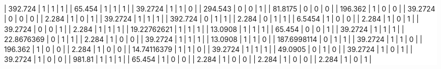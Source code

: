 | 392.724     | 1      | 1                    | 1       |
| 65.454      | 1      | 1                    | 1       |
| 39.2724     | 1      | 1                    | 0       |
| 294.543     | 0      | 0                    | 1       |
| 81.8175     | 0      | 0                    | 0       |
| 196.362     | 1      | 0                    | 0       |
| 39.2724     | 0      | 0                    | 0       |
| 2.284       | 1      | 0                    | 1       |
| 39.2724     | 1      | 1                    | 1       |
| 392.724     | 0      | 1                    | 1       |
| 2.284       | 0      | 1                    | 1       |
| 6.5454      | 1      | 0                    | 0       |
| 2.284       | 1      | 0                    | 1       |
| 39.2724     | 0      | 0                    | 1       |
| 2.284       | 1      | 1                    | 1       |
| 19.22762621 | 1      | 1                    | 1       |
| 13.0908     | 1      | 1                    | 1       |
| 65.454      | 0      | 0                    | 1       |
| 39.2724     | 1      | 1                    | 1       |
| 22.8676369  | 0      | 1                    | 1       |
| 2.284       | 1      | 0                    | 0       |
| 39.2724     | 1      | 1                    | 1       |
| 13.0908     | 1      | 1                    | 0       |
| 187.6998114 | 0      | 1                    | 1       |
| 39.2724     | 1      | 1                    | 0       |
| 196.362     | 1      | 0                    | 0       |
| 2.284       | 1      | 0                    | 0       |
| 14.74116379 | 1      | 1                    | 0       |
| 39.2724     | 1      | 1                    | 1       |
| 49.0905     | 0      | 1                    | 0       |
| 39.2724     | 1      | 0                    | 1       |
| 39.2724     | 1      | 0                    | 0       |
| 981.81      | 1      | 1                    | 1       |
| 65.454      | 1      | 0                    | 0       |
| 2.284       | 1      | 0                    | 0       |
| 2.284       | 1      | 0                    | 0       |
| 2.284       | 1      | 0                    | 1       |